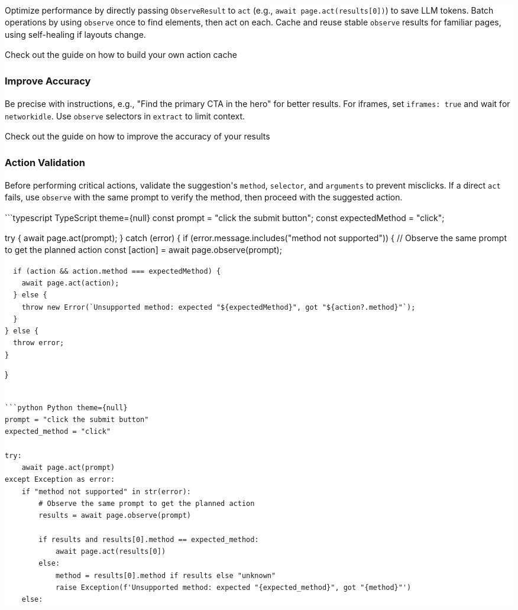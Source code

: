 Optimize performance by directly passing `ObserveResult` to `act` (e.g., `await page.act(results[0])`) to save LLM tokens. Batch operations by using `observe` once to find elements, then act on each. Cache and reuse stable `observe` results for familiar pages, using self-healing if layouts change.

<Card title="Build your own cache" icon="database" href="/best-practices/caching">
  Check out the guide on how to build your own action cache
</Card>

### Improve Accuracy

Be precise with instructions, e.g., "Find the primary CTA in the hero" for better results. For iframes, set `iframes: true` and wait for `networkidle`. Use `observe` selectors in `extract` to limit context.

<Card title="Prompting Best Practices" icon="robot" href="/best-practices/prompting-best-practices">
  Check out the guide on how to improve the accuracy of your results
</Card>

### Action Validation

Before performing critical actions, validate the suggestion's `method`, `selector`, and `arguments` to prevent misclicks. If a direct `act` fails, use `observe` with the same prompt to verify the method, then proceed with the suggested action.

<CodeGroup>
  ```typescript TypeScript theme={null}
  const prompt = "click the submit button";
  const expectedMethod = "click";

  try {
    await page.act(prompt);
  } catch (error) {
    if (error.message.includes("method not supported")) {
      // Observe the same prompt to get the planned action
      const [action] = await page.observe(prompt);
      
      if (action && action.method === expectedMethod) {
        await page.act(action);
      } else {
        throw new Error(`Unsupported method: expected "${expectedMethod}", got "${action?.method}"`);
      }
    } else {
      throw error;
    }
  }
  ```

  ```python Python theme={null}
  prompt = "click the submit button"
  expected_method = "click"

  try:
      await page.act(prompt)
  except Exception as error:
      if "method not supported" in str(error):
          # Observe the same prompt to get the planned action
          results = await page.observe(prompt)
          
          if results and results[0].method == expected_method:
              await page.act(results[0])
          else:
              method = results[0].method if results else "unknown"
              raise Exception(f'Unsupported method: expected "{expected_method}", got "{method}"')
      else:
  ```